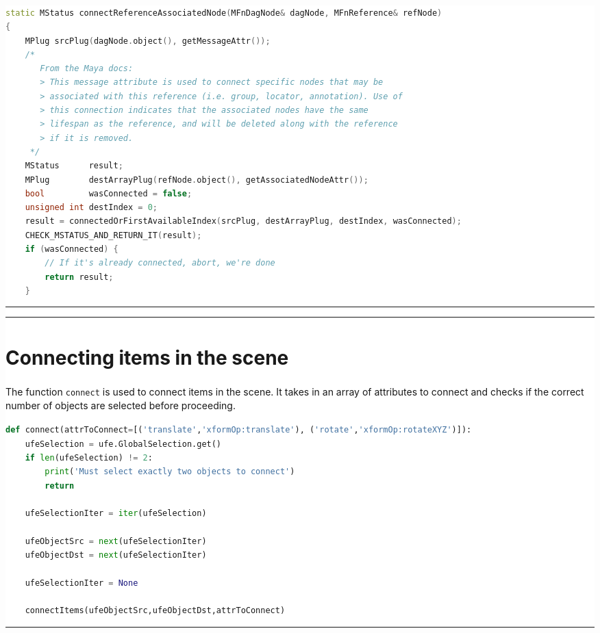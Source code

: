 ```c++
static MStatus connectReferenceAssociatedNode(MFnDagNode& dagNode, MFnReference& refNode)
{
    MPlug srcPlug(dagNode.object(), getMessageAttr());
    /*
       From the Maya docs:
       > This message attribute is used to connect specific nodes that may be
       > associated with this reference (i.e. group, locator, annotation). Use of
       > this connection indicates that the associated nodes have the same
       > lifespan as the reference, and will be deleted along with the reference
       > if it is removed.
     */
    MStatus      result;
    MPlug        destArrayPlug(refNode.object(), getAssociatedNodeAttr());
    bool         wasConnected = false;
    unsigned int destIndex = 0;
    result = connectedOrFirstAvailableIndex(srcPlug, destArrayPlug, destIndex, wasConnected);
    CHECK_MSTATUS_AND_RETURN_IT(result);
    if (wasConnected) {
        // If it's already connected, abort, we're done
        return result;
    }
```

---

</SwmSnippet>

<SwmSnippet path="/lib/mayaUsd/nodes/proxyAccessor.py" line="326">

---

# Connecting items in the scene

The function `connect` is used to connect items in the scene. It takes in an array of attributes to connect and checks if the correct number of objects are selected before proceeding.

```python
def connect(attrToConnect=[('translate','xformOp:translate'), ('rotate','xformOp:rotateXYZ')]):
    ufeSelection = ufe.GlobalSelection.get()
    if len(ufeSelection) != 2:
        print('Must select exactly two objects to connect')
        return

    ufeSelectionIter = iter(ufeSelection)

    ufeObjectSrc = next(ufeSelectionIter)
    ufeObjectDst = next(ufeSelectionIter)

    ufeSelectionIter = None

    connectItems(ufeObjectSrc,ufeObjectDst,attrToConnect)
```

---